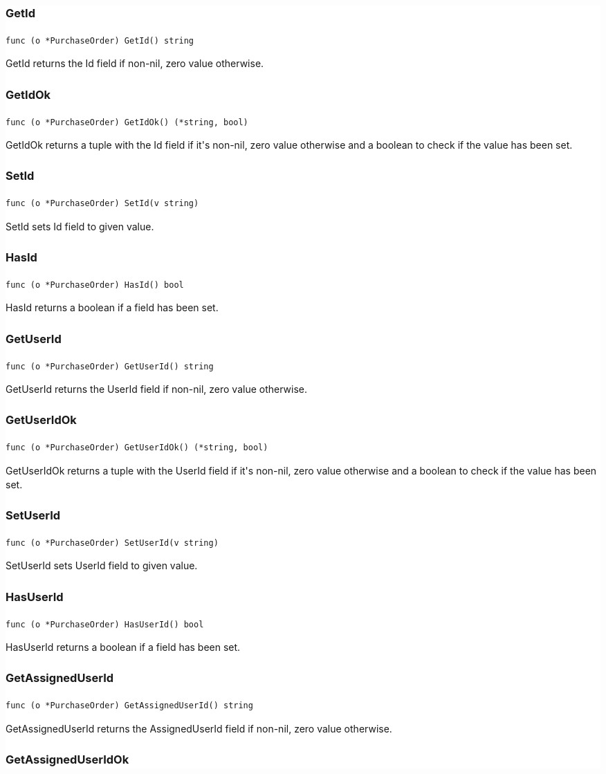 ### GetId

`func (o *PurchaseOrder) GetId() string`

GetId returns the Id field if non-nil, zero value otherwise.

### GetIdOk

`func (o *PurchaseOrder) GetIdOk() (*string, bool)`

GetIdOk returns a tuple with the Id field if it's non-nil, zero value otherwise
and a boolean to check if the value has been set.

### SetId

`func (o *PurchaseOrder) SetId(v string)`

SetId sets Id field to given value.

### HasId

`func (o *PurchaseOrder) HasId() bool`

HasId returns a boolean if a field has been set.

### GetUserId

`func (o *PurchaseOrder) GetUserId() string`

GetUserId returns the UserId field if non-nil, zero value otherwise.

### GetUserIdOk

`func (o *PurchaseOrder) GetUserIdOk() (*string, bool)`

GetUserIdOk returns a tuple with the UserId field if it's non-nil, zero value otherwise
and a boolean to check if the value has been set.

### SetUserId

`func (o *PurchaseOrder) SetUserId(v string)`

SetUserId sets UserId field to given value.

### HasUserId

`func (o *PurchaseOrder) HasUserId() bool`

HasUserId returns a boolean if a field has been set.

### GetAssignedUserId

`func (o *PurchaseOrder) GetAssignedUserId() string`

GetAssignedUserId returns the AssignedUserId field if non-nil, zero value otherwise.

### GetAssignedUserIdOk
